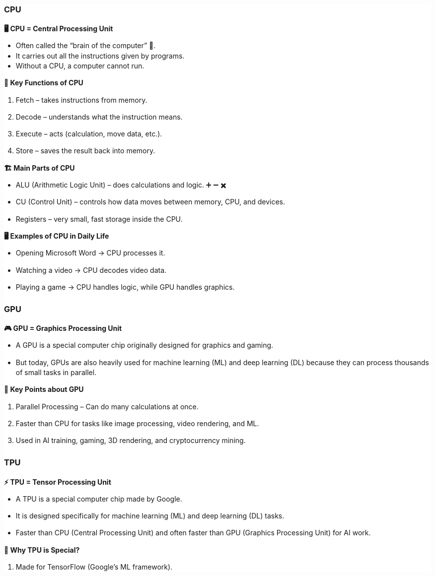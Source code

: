 ### CPU
**🖥️ CPU = Central Processing Unit**
- Often called the “brain of the computer” 🧠.
- It carries out all the instructions given by programs.
- Without a CPU, a computer cannot run.

**🔑 Key Functions of CPU**

1. Fetch – takes instructions from memory.

2. Decode – understands what the instruction means.

3. Execute – acts (calculation, move data, etc.).

4. Store – saves the result back into memory.

**🏗️ Main Parts of CPU**

- ALU (Arithmetic Logic Unit) – does calculations and logic. ➕ ➖ ✖️

- CU (Control Unit) – controls how data moves between memory, CPU, and devices.

- Registers – very small, fast storage inside the CPU.

**🖥️ Examples of CPU in Daily Life**

- Opening Microsoft Word → CPU processes it.

- Watching a video → CPU decodes video data.

- Playing a game → CPU handles logic, while GPU handles graphics.
### GPU
**🎮 GPU = Graphics Processing Unit**

- A GPU is a special computer chip originally designed for graphics and gaming.

- But today, GPUs are also heavily used for machine learning (ML) and deep learning (DL) because they can process thousands of small tasks in parallel.

**🔑 Key Points about GPU**

1. Parallel Processing – Can do many calculations at once.

2. Faster than CPU for tasks like image processing, video rendering, and ML.

3. Used in AI training, gaming, 3D rendering, and cryptocurrency mining.

### TPU
**⚡ TPU = Tensor Processing Unit**

- A TPU is a special computer chip made by Google.

- It is designed specifically for machine learning (ML) and deep learning (DL) tasks.

- Faster than CPU (Central Processing Unit) and often faster than GPU (Graphics Processing Unit) for AI work.

**🔑 Why TPU is Special?**

1. Made for TensorFlow (Google’s ML framework).
